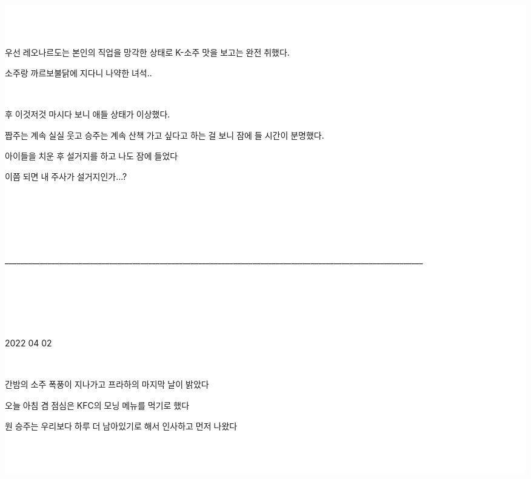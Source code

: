 






​

​

우선 레오나르도는 본인의 직업을 망각한 상태로 K-소주 맛을 보고는 완전 취했다.

소주랑 까르보불닭에 지다니 나약한 녀석..

​

후 이것저것 마시다 보니 애들 상태가 이상했다.

짭주는 계속 실실 웃고 승주는 계속 산책 가고 싶다고 하는 걸 보니 잠에 들 시간이 분명했다.

아이들을 치운 후 설거지를 하고 나도 잠에 들었다

이쯤 되면 내 주사가 설거지인가...?

​

​

​

\_\_\_\_\_\_\_\_\_\_\_\_\_\_\_\_\_\_\_\_\_\_\_\_\_\_\_\_\_\_\_\_\_\_\_\_\_\_\_\_\_\_\_\_\_\_\_\_\_\_\_\_\_\_\_\_\_\_\_\_\_\_\_\_\_\_\_\_\_\_\_\_\_\_\_\_\_\_\_\_\_\_\_\_\_\_\_\_\_\_\_\_\_\_\_\_\_\_\_\_\_\_\_\_\_\_\_\_

​

​

​

2022 04 02

​

간밤의 소주 폭풍이 지나가고 프라하의 마지막 날이 밝았다

오늘 아침 겸 점심은 KFC의 모닝 메뉴를 먹기로 했다

원 승주는 우리보다 하루 더 남아있기로 해서 인사하고 먼저 나왔다

​

​





 


